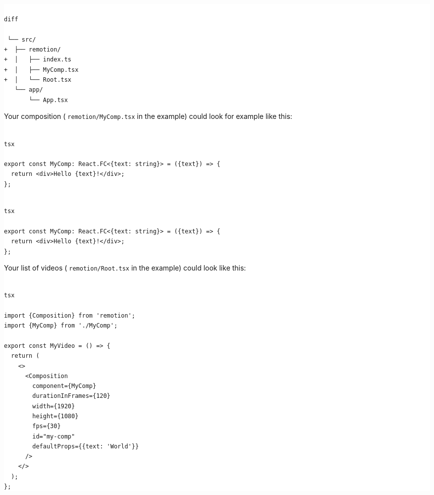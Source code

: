```

diff

 └── src/
+  ├── remotion/
+  │   ├── index.ts
+  │   ├── MyComp.tsx
+  │   └── Root.tsx
   └── app/
       └── App.tsx
```

Your composition ( `remotion/MyComp.tsx` in the example) could look for example like this:

```

tsx

export const MyComp: React.FC<{text: string}> = ({text}) => {
  return <div>Hello {text}!</div>;
};
```

```

tsx

export const MyComp: React.FC<{text: string}> = ({text}) => {
  return <div>Hello {text}!</div>;
};
```

Your list of videos ( `remotion/Root.tsx` in the example) could look like this:

```

tsx

import {Composition} from 'remotion';
import {MyComp} from './MyComp';

export const MyVideo = () => {
  return (
    <>
      <Composition
        component={MyComp}
        durationInFrames={120}
        width={1920}
        height={1080}
        fps={30}
        id="my-comp"
        defaultProps={{text: 'World'}}
      />
    </>
  );
};
```
